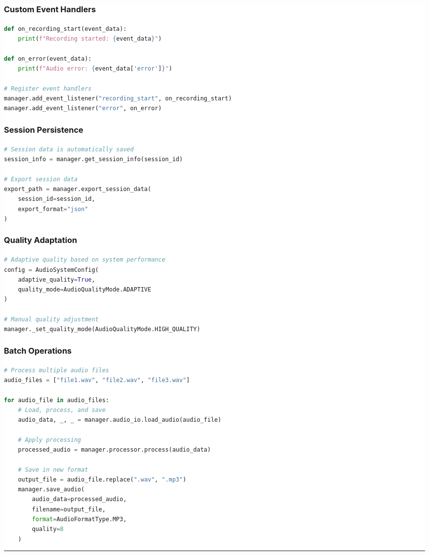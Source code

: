 ### Custom Event Handlers
```python
def on_recording_start(event_data):
    print(f"Recording started: {event_data}")

def on_error(event_data):
    print(f"Audio error: {event_data['error']}")

# Register event handlers
manager.add_event_listener("recording_start", on_recording_start)
manager.add_event_listener("error", on_error)
```

### Session Persistence
```python
# Session data is automatically saved
session_info = manager.get_session_info(session_id)

# Export session data
export_path = manager.export_session_data(
    session_id=session_id,
    export_format="json"
)
```

### Quality Adaptation
```python
# Adaptive quality based on system performance
config = AudioSystemConfig(
    adaptive_quality=True,
    quality_mode=AudioQualityMode.ADAPTIVE
)

# Manual quality adjustment
manager._set_quality_mode(AudioQualityMode.HIGH_QUALITY)
```

### Batch Operations
```python
# Process multiple audio files
audio_files = ["file1.wav", "file2.wav", "file3.wav"]

for audio_file in audio_files:
    # Load, process, and save
    audio_data, _, _ = manager.audio_io.load_audio(audio_file)
    
    # Apply processing
    processed_audio = manager.processor.process(audio_data)
    
    # Save in new format
    output_file = audio_file.replace(".wav", ".mp3")
    manager.save_audio(
        audio_data=processed_audio,
        filename=output_file,
        format=AudioFormatType.MP3,
        quality=8
    )
```

---